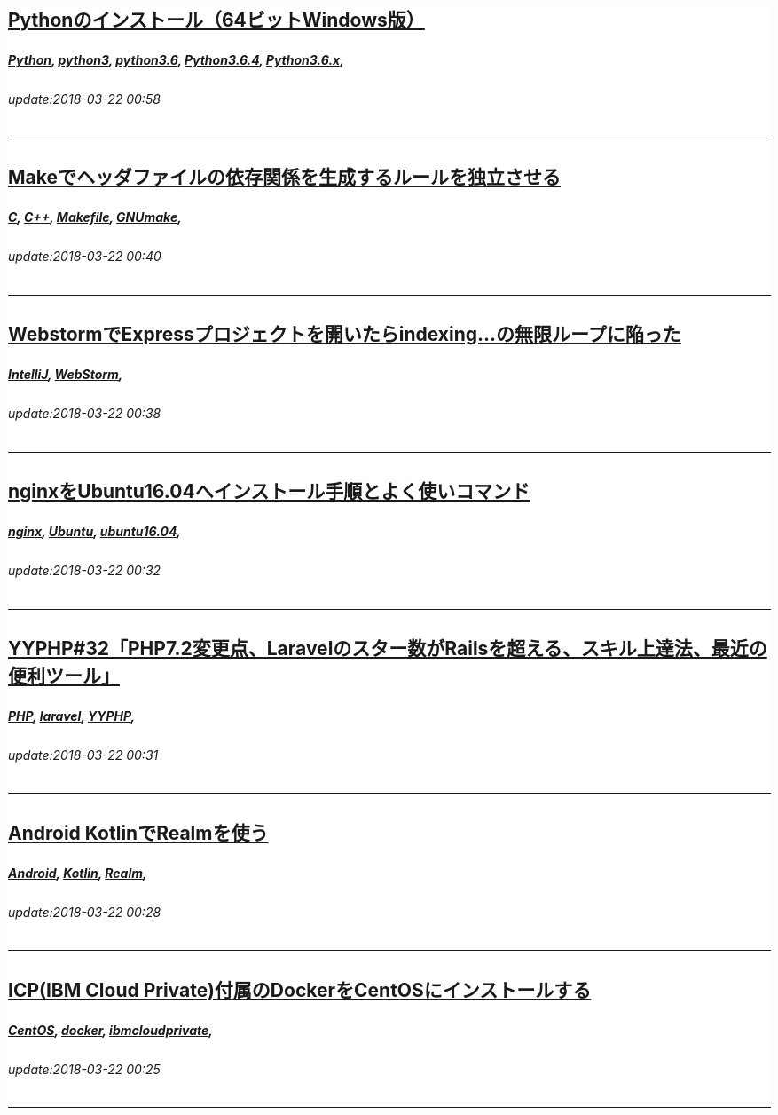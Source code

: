 ## [Pythonのインストール（64ビットWindows版）](https://qiita.com/DanYuya/items/0e5884b2936f07bd3f20)
##### [Python](https://qiita.com/tags/Python), [python3](https://qiita.com/tags/python3), [python3.6](https://qiita.com/tags/python3.6), [Python3.6.4](https://qiita.com/tags/Python3.6.4), [Python3.6.x](https://qiita.com/tags/Python3.6.x), 
###### update:2018-03-22 00:58
---
## [Makeでヘッダファイルの依存関係を生成するルールを独立させる](https://qiita.com/shu_ohm1/items/e84b5e5a3c461add03b4)
##### [C](https://qiita.com/tags/C), [C++](https://qiita.com/tags/C++), [Makefile](https://qiita.com/tags/Makefile), [GNUmake](https://qiita.com/tags/GNUmake), 
###### update:2018-03-22 00:40
---
## [WebstormでExpressプロジェクトを開いたらindexing...の無限ループに陥った](https://qiita.com/dyoshikawa/items/42e20e55d39ecf255090)
##### [IntelliJ](https://qiita.com/tags/IntelliJ), [WebStorm](https://qiita.com/tags/WebStorm), 
###### update:2018-03-22 00:38
---
## [nginxをUbuntu16.04へインストール手順とよく使いコマンド](https://qiita.com/kasama123/items/f9d0faa868aa3fc5ff93)
##### [nginx](https://qiita.com/tags/nginx), [Ubuntu](https://qiita.com/tags/Ubuntu), [ubuntu16.04](https://qiita.com/tags/ubuntu16.04), 
###### update:2018-03-22 00:32
---
## [YYPHP#32「PHP7.2変更点、Laravelのスター数がRailsを超える、スキル上達法、最近の便利ツール」](https://qiita.com/suin/items/a028d7df66fe903ab093)
##### [PHP](https://qiita.com/tags/PHP), [laravel](https://qiita.com/tags/laravel), [YYPHP](https://qiita.com/tags/YYPHP), 
###### update:2018-03-22 00:31
---
## [Android KotlinでRealmを使う](https://qiita.com/ikemura23/items/6e745f217e9f022718d2)
##### [Android](https://qiita.com/tags/Android), [Kotlin](https://qiita.com/tags/Kotlin), [Realm](https://qiita.com/tags/Realm), 
###### update:2018-03-22 00:28
---
## [ICP(IBM Cloud Private)付属のDockerをCentOSにインストールする](https://qiita.com/teruq/items/0550865a50d9a4faa3ea)
##### [CentOS](https://qiita.com/tags/CentOS), [docker](https://qiita.com/tags/docker), [ibmcloudprivate](https://qiita.com/tags/ibmcloudprivate), 
###### update:2018-03-22 00:25
---